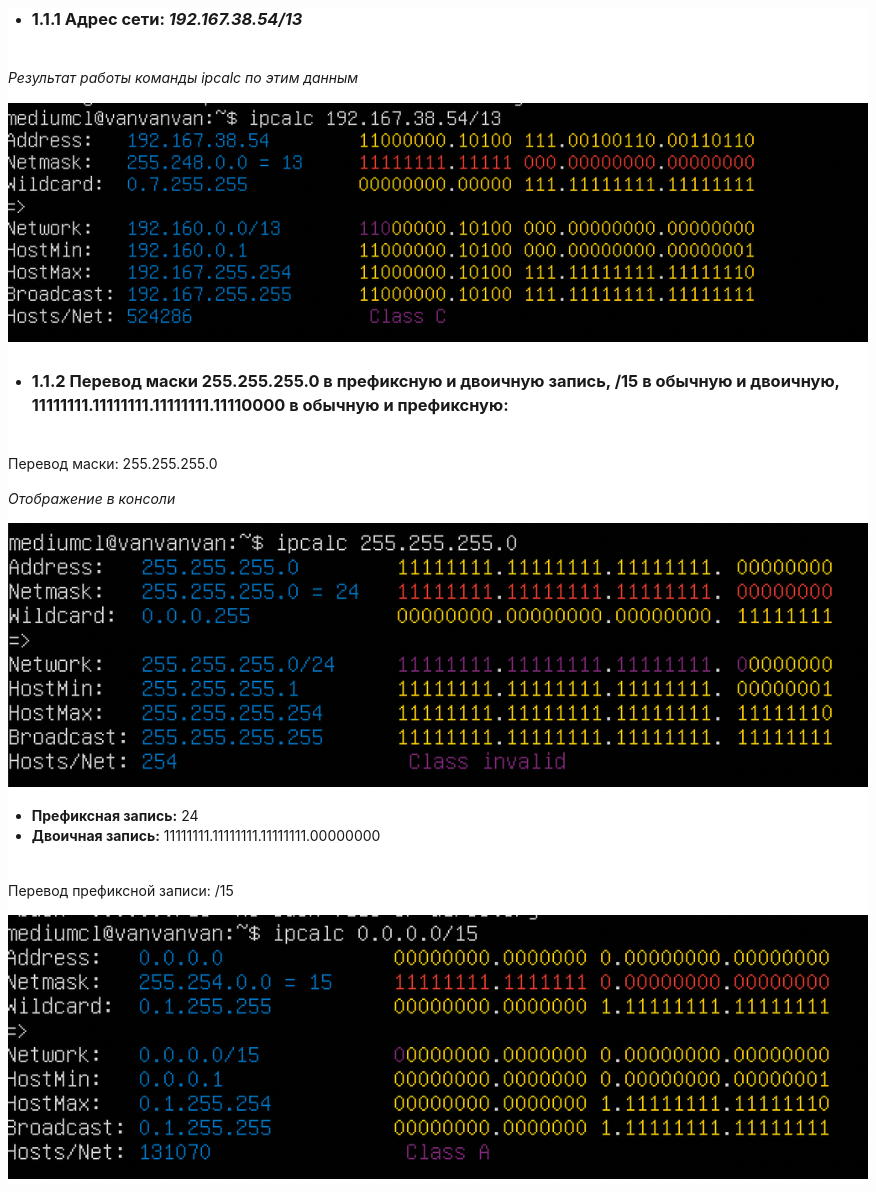 - ### **1.1.1 Адрес сети:** *192.167.38.54/13*
<br>*Результат работы команды ipcalc по этим данным*<br>

![Результат работы 192.167.38.54/13](img1/2.png)

- ### **1.1.2 Перевод маски 255.255.255.0 в префиксную и двоичную запись, /15 в обычную и двоичную, 11111111.11111111.11111111.11110000 в обычную и префиксную:**

<br> Перевод маски: 255.255.255.0

*Отображение в консоли*

![Перевод маски 255.255.255.0](img1/3.png)

 - **Префиксная запись:** 24
 - **Двоичная запись:** 11111111.11111111.11111111.00000000

<br>    Перевод прeфиксной записи: /15

![Перевод прeфиксной записи /15](img1/4.png)
